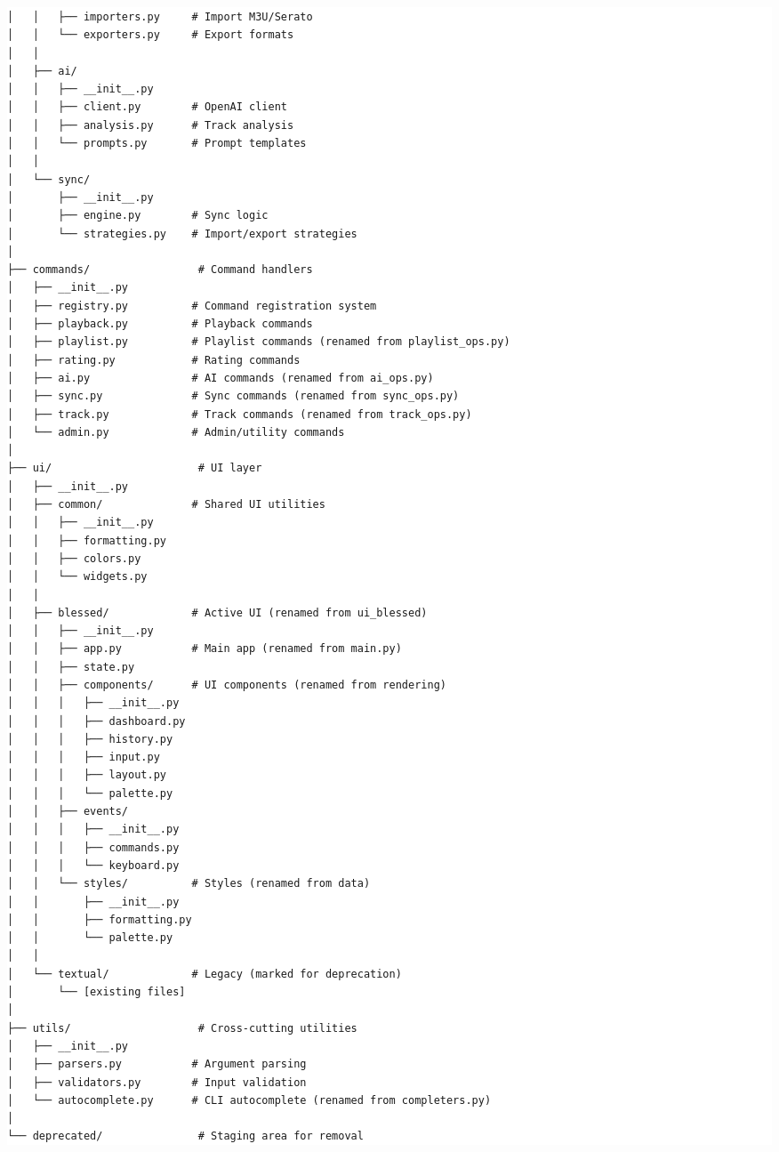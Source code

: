 ```
│   │   ├── importers.py     # Import M3U/Serato
│   │   └── exporters.py     # Export formats
│   │
│   ├── ai/
│   │   ├── __init__.py
│   │   ├── client.py        # OpenAI client
│   │   ├── analysis.py      # Track analysis
│   │   └── prompts.py       # Prompt templates
│   │
│   └── sync/
│       ├── __init__.py
│       ├── engine.py        # Sync logic
│       └── strategies.py    # Import/export strategies
│
├── commands/                 # Command handlers
│   ├── __init__.py
│   ├── registry.py          # Command registration system
│   ├── playback.py          # Playback commands
│   ├── playlist.py          # Playlist commands (renamed from playlist_ops.py)
│   ├── rating.py            # Rating commands
│   ├── ai.py                # AI commands (renamed from ai_ops.py)
│   ├── sync.py              # Sync commands (renamed from sync_ops.py)
│   ├── track.py             # Track commands (renamed from track_ops.py)
│   └── admin.py             # Admin/utility commands
│
├── ui/                       # UI layer
│   ├── __init__.py
│   ├── common/              # Shared UI utilities
│   │   ├── __init__.py
│   │   ├── formatting.py
│   │   ├── colors.py
│   │   └── widgets.py
│   │
│   ├── blessed/             # Active UI (renamed from ui_blessed)
│   │   ├── __init__.py
│   │   ├── app.py           # Main app (renamed from main.py)
│   │   ├── state.py
│   │   ├── components/      # UI components (renamed from rendering)
│   │   │   ├── __init__.py
│   │   │   ├── dashboard.py
│   │   │   ├── history.py
│   │   │   ├── input.py
│   │   │   ├── layout.py
│   │   │   └── palette.py
│   │   ├── events/
│   │   │   ├── __init__.py
│   │   │   ├── commands.py
│   │   │   └── keyboard.py
│   │   └── styles/          # Styles (renamed from data)
│   │       ├── __init__.py
│   │       ├── formatting.py
│   │       └── palette.py
│   │
│   └── textual/             # Legacy (marked for deprecation)
│       └── [existing files]
│
├── utils/                    # Cross-cutting utilities
│   ├── __init__.py
│   ├── parsers.py           # Argument parsing
│   ├── validators.py        # Input validation
│   └── autocomplete.py      # CLI autocomplete (renamed from completers.py)
│
└── deprecated/               # Staging area for removal
```